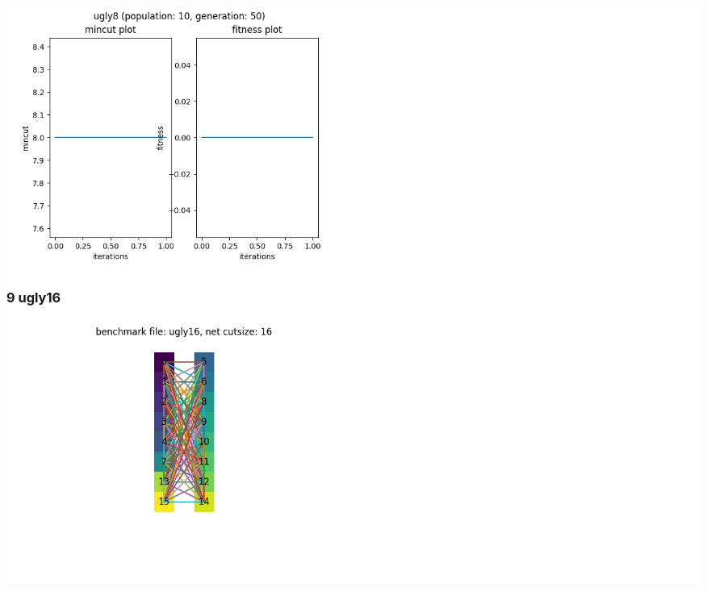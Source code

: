 <img src="report/report.assets/ugly8_line_chart_10_50.png" alt="ugly8_line_chart_10_50" style="zoom:67%;" />

### 9 ugly16

<img src="report/report.assets/ugly16_10_50.png" alt="ugly16_10_50" style="zoom: 67%;" />
